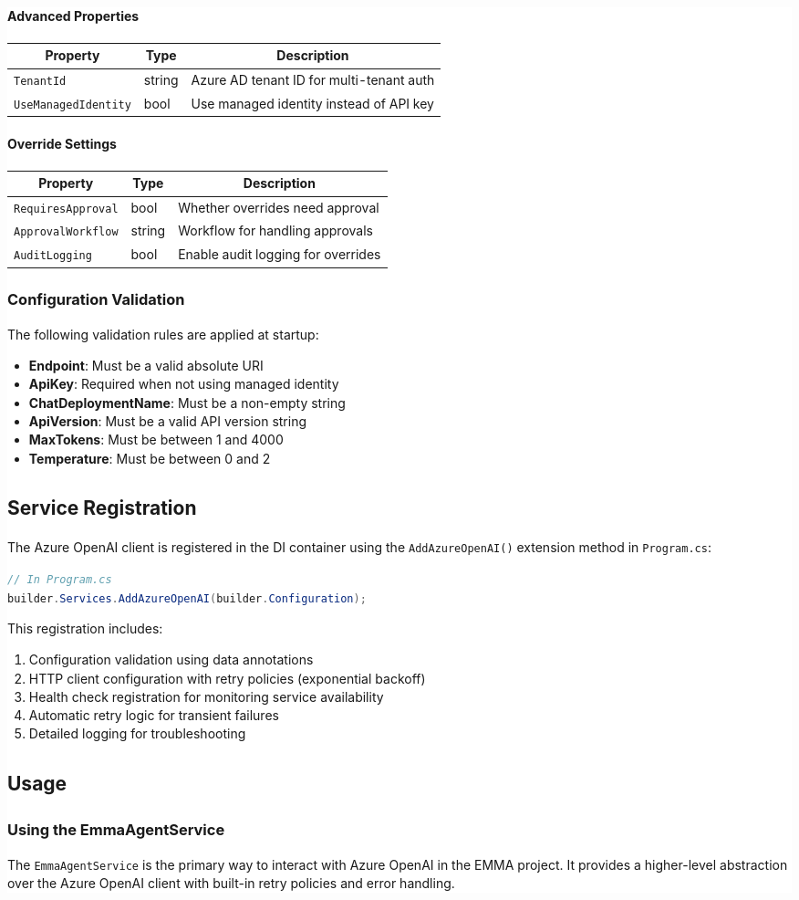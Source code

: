 #### Advanced Properties

| Property | Type | Description |
|----------|------|-------------|
| `TenantId` | string | Azure AD tenant ID for multi-tenant auth |
| `UseManagedIdentity` | bool | Use managed identity instead of API key |

#### Override Settings

| Property | Type | Description |
|----------|------|-------------|
| `RequiresApproval` | bool | Whether overrides need approval |
| `ApprovalWorkflow` | string | Workflow for handling approvals |
| `AuditLogging` | bool | Enable audit logging for overrides |

### Configuration Validation

The following validation rules are applied at startup:

- **Endpoint**: Must be a valid absolute URI
- **ApiKey**: Required when not using managed identity
- **ChatDeploymentName**: Must be a non-empty string
- **ApiVersion**: Must be a valid API version string
- **MaxTokens**: Must be between 1 and 4000
- **Temperature**: Must be between 0 and 2

## Service Registration

The Azure OpenAI client is registered in the DI container using the `AddAzureOpenAI()` extension method in `Program.cs`:

```csharp
// In Program.cs
builder.Services.AddAzureOpenAI(builder.Configuration);
```

This registration includes:

1. Configuration validation using data annotations
2. HTTP client configuration with retry policies (exponential backoff)
3. Health check registration for monitoring service availability
4. Automatic retry logic for transient failures
5. Detailed logging for troubleshooting

## Usage

### Using the EmmaAgentService

The `EmmaAgentService` is the primary way to interact with Azure OpenAI in the EMMA project. It provides a higher-level abstraction over the Azure OpenAI client with built-in retry policies and error handling.
